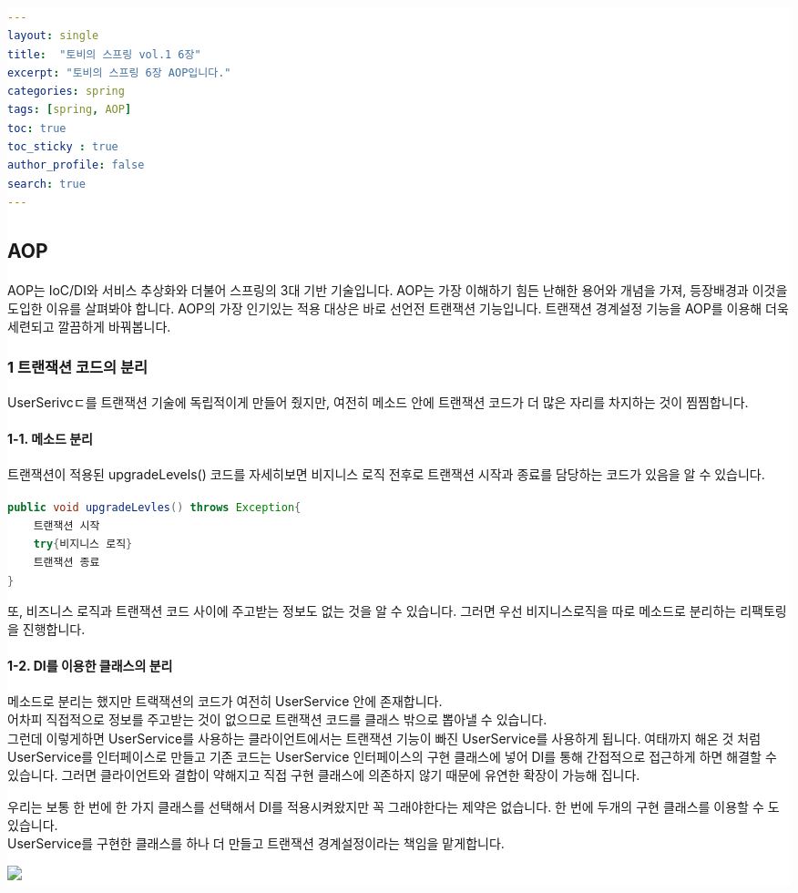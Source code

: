 ```yaml
---
layout: single
title:  "토비의 스프링 vol.1 6장"
excerpt: "토비의 스프링 6장 AOP입니다."
categories: spring
tags: [spring, AOP]
toc: true
toc_sticky : true
author_profile: false
search: true
---
```


## AOP
AOP는 IoC/DI와 서비스 추상화와 더불어 스프링의 3대 기반 기술입니다. AOP는 가장 이해하기 힘든 난해한 용어와 개념을 가져, 등장배경과 이것을 도입한 이유를 살펴봐야 합니다. AOP의 가장 인기있는 적용 대상은 바로 선언전 트랜잭션 기능입니다. 트랜잭션 경계설정 기능을 AOP를 이용해 더욱 세련되고 깔끔하게 바꿔봅니다.

### 1 트랜잭션 코드의 분리
UserSerivcㄷ를 트랜잭션 기술에 독립적이게 만들어 줬지만, 여전히 메소드 안에 트랜잭션 코드가 더 많은 자리를 차지하는 것이 찜찜합니다.  

#### 1-1. 메소드 분리
트랜잭션이 적용된 upgradeLevels() 코드를 자세히보면 비지니스 로직 전후로 트랜잭션 시작과 종료를 담당하는 코드가 있음을 알 수 있습니다.

```java
public void upgradeLevles() throws Exception{
    트랜잭션 시작
    try{비지니스 로직}
    트랜잭션 종료
}
```

또, 비즈니스 로직과 트랜잭션 코드 사이에 주고받는 정보도 없는 것을 알 수 있습니다. 그러면 우선 비지니스로직을 따로 메소드로 분리하는 리팩토링을 진행합니다.

#### 1-2. DI를 이용한 클래스의 분리
메소드로 분리는 했지만 트랙잭션의 코드가 여전히 UserService 안에 존재합니다.  
어차피 직접적으로 정보를 주고받는 것이 없으므로 트랜잭션 코드를 클래스 밖으로 뽑아낼 수 있습니다.  
그런데 이렇게하면 UserService를 사용하는 클라이언트에서는 트랜잭션 기능이 빠진 UserService를 사용하게 됩니다. 여태까지 해온 것 처럼 UserService를 인터페이스로 만들고 기존 코드는 UserService 인터페이스의 구현 클래스에 넣어 DI를 통해 간접적으로 접근하게 하면 해결할 수 있습니다. 그러면 클라이언트와 결합이 약해지고 직접 구현 클래스에 의존하지 않기 때문에 유연한 확장이 가능해 집니다.  

우리는 보통 한 번에 한 가지 클래스를 선택해서 DI를 적용시켜왔지만 꼭 그래야한다는 제약은 없습니다. 한 번에 두개의 구현 클래스를 이용할 수 도 있습니다.  
UserService를 구현한 클래스를 하나 더 만들고 트랜잭션 경계설정이라는 책임을 맡게합니다.  

[![](https://mermaid.ink/img/eyJjb2RlIjoiZ3JhcGggVERcbiAgICBBW1VzZXJTZXJ2aWNlSW1wbF0gLS0-IEJbVXNlclNlcnZpY2UgLyBpbnRlcmZhY2VdXG4gICAgQ1tVc2VyU2VydmljZVR4XSAtLT4gQlxuICAgIERbQ2xpZW50IC8gVXNlclNlcnZpY2VUZXN0XSAtLT4gQlxuICAgIFxuIiwibWVybWFpZCI6eyJ0aGVtZSI6ImRhcmsifSwidXBkYXRlRWRpdG9yIjpmYWxzZSwiYXV0b1N5bmMiOnRydWUsInVwZGF0ZURpYWdyYW0iOmZhbHNlfQ)](https://mermaid-js.github.io/mermaid-live-editor/edit#eyJjb2RlIjoiZ3JhcGggVERcbiAgICBBW1VzZXJTZXJ2aWNlSW1wbF0gLS0-IEJbVXNlclNlcnZpY2UgLyBpbnRlcmZhY2VdXG4gICAgQ1tVc2VyU2VydmljZVR4XSAtLT4gQlxuICAgIERbQ2xpZW50IC8gVXNlclNlcnZpY2VUZXN0XSAtLT4gQlxuICAgIFxuIiwibWVybWFpZCI6IntcbiAgXCJ0aGVtZVwiOiBcImRhcmtcIlxufSIsInVwZGF0ZUVkaXRvciI6ZmFsc2UsImF1dG9TeW5jIjp0cnVlLCJ1cGRhdGVEaWFncmFtIjpmYWxzZX0)
